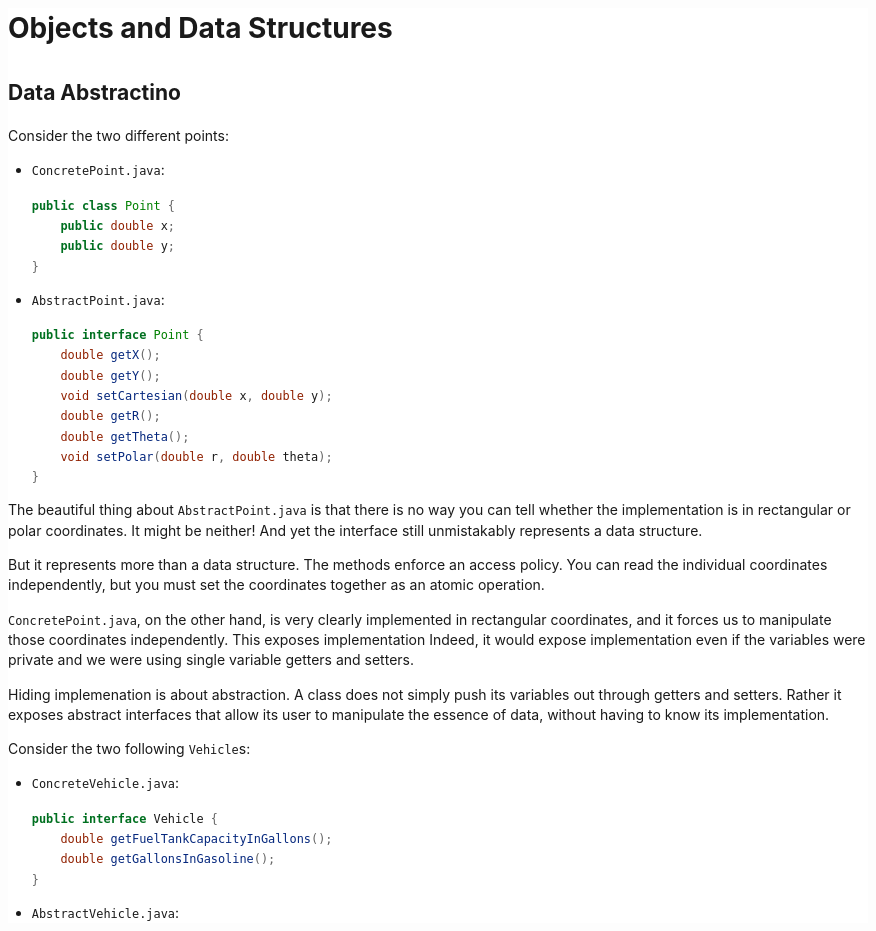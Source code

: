 # Objects and Data Structures

## Data Abstractino

Consider the two different points:

* ```ConcretePoint.java```:

  ```java
  public class Point {
      public double x;
      public double y;
  }
  ```

* ```AbstractPoint.java```:

  ```java
  public interface Point {
      double getX();
      double getY();
      void setCartesian(double x, double y);
      double getR();
      double getTheta();
      void setPolar(double r, double theta);
  }
  ```

The beautiful thing about ```AbstractPoint.java``` is that there is no way you can tell whether the implementation is in rectangular or polar coordinates. It might be neither! And yet the interface still unmistakably represents a data structure.

But it represents more than a data structure. The methods enforce an access policy. You can read the individual coordinates independently, but you must set the coordinates together as an atomic operation.

```ConcretePoint.java```, on the other hand, is very clearly implemented in rectangular coordinates, and it forces us to manipulate those coordinates independently. This exposes implementation Indeed, it would expose implementation even if the variables were private and we were using single variable getters and setters.

Hiding implemenation is about abstraction. A class does not simply push its variables out through getters and setters. Rather it exposes abstract interfaces that allow its user to manipulate the essence of data, without having to know its implementation.

Consider the two following ```Vehicle```s:

* ```ConcreteVehicle.java```:

  ```java
  public interface Vehicle {
      double getFuelTankCapacityInGallons();
      double getGallonsInGasoline();
  }
  ```

* ```AbstractVehicle.java```:
